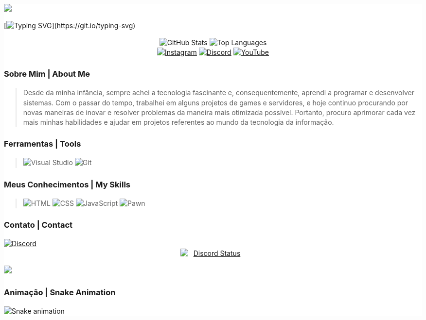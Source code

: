 <img width="100%" src="https://capsule-render.vercel.app/api?type=waving&color=9A84F1&height=120&section=header"/>

[![Typing SVG](https://readme-typing-svg.herokuapp.com/?color=9A84F1&size=35&center=true&vCenter=true&width=1000&lines=Bem+vindo+ao+meu+GitHub!;Igor+Aguiar;Welcome+to+my+GitHub!)](https://git.io/typing-svg)

<div align="center">  
  <img width="49%" height="195px" src="https://github-readme-stats.vercel.app/api?username=AguiarDevn&show_icons=true&count_private=true&hide_border=true&title_color=9A84F1&icon_color=9A84F1&text_color=c9d1d9&bg_color=0d1117" alt="GitHub Stats" />
  <img width="41%" height="195px" src="https://github-readme-stats.vercel.app/api/top-langs/?username=AguiarDevn&layout=compact&hide_border=true&title_color=9A84F1&text_color=9A84F1&bg_color=0d1117" alt="Top Languages" />
</div>

<div align="center">
    <a href="https://www.instagram.com/aguiarhxz"><img src="https://img.shields.io/badge/-Instagram-%239A84F1?style=for-the-badge&logo=instagram&logoColor=white" alt="Instagram"></a>
    <a href="https://discord.com/users/1285666105427234949"><img src="https://img.shields.io/badge/Discord-9A84F1?style=for-the-badge&logo=discord&logoColor=white" alt="Discord"></a>
    <a href="https://www.youtube.com/@aguiarexe"><img src="https://img.shields.io/badge/YouTube-9A84F1?style=for-the-badge&logo=youtube&logoColor=white" alt="YouTube"></a>
</div>

### **Sobre Mim | About Me**
> Desde da minha infância, sempre achei a tecnologia fascinante e, consequentemente, aprendi a programar e desenvolver sistemas. Com o passar do tempo, trabalhei em alguns projetos de games e servidores, e hoje continuo procurando por novas maneiras de inovar e resolver problemas da maneira mais otimizada possível. Portanto, procuro aprimorar cada vez mais minhas habilidades e ajudar em projetos referentes ao mundo da tecnologia da informação.

### **Ferramentas | Tools**
> ![Visual Studio](https://img.shields.io/badge/Visual_Studio-3d3638?style=flat&logo=educative&logoColor=9A84F1)
> ![Git](https://img.shields.io/badge/Git-3d3638?style=flat&logo=git&logoColor=9A84F1)

### **Meus Conhecimentos | My Skills**
> ![HTML](https://img.shields.io/badge/HTML5-3d3638?style=flat&logo=html5&logoColor=9A84F1)
> ![CSS](https://img.shields.io/badge/CSS3-3d3638?style=flat&logo=css3&logoColor=9A84F1)
> ![JavaScript](https://img.shields.io/badge/JavaScript-3d3638?style=flat&logo=javascript&logoColor=9A84F1)
> ![Pawn](https://img.shields.io/badge/♟️%20Pawn-3d3638?style=flat&color=9A84F1)

### **Contato | Contact**
<div>
  <a href="https://discord.com/users/1285666105427234949" target="_blank"><img loading="lazy" src="https://img.shields.io/badge/Discord-9A84F1?style=for-the-badge&logo=discord&logoColor=9A84F1&label=jdkaguiar" alt="Discord"></a>
</div>

<div align="center">
  <a href="https://discord.com/users/1285666105427234949"><img style="min-width: 134px; max-height: 134px;" width="320" src="https://lanyard.cnrad.dev/api/1285666105427234949?theme=dark&bg=00000000&idleMessage=Programming....&hideTimestamp=true" alt="Discord Status" /></a>
</div>

[![](https://visitcount.itsvg.in/api?id=AguiarDevn&icon=5&color=1)](https://visitcount.itsvg.in)

### **Animação | Snake Animation**
<img src="https://raw.githubusercontent.com/Norgz/Norgz/output/snake.svg" alt="Snake animation" />
